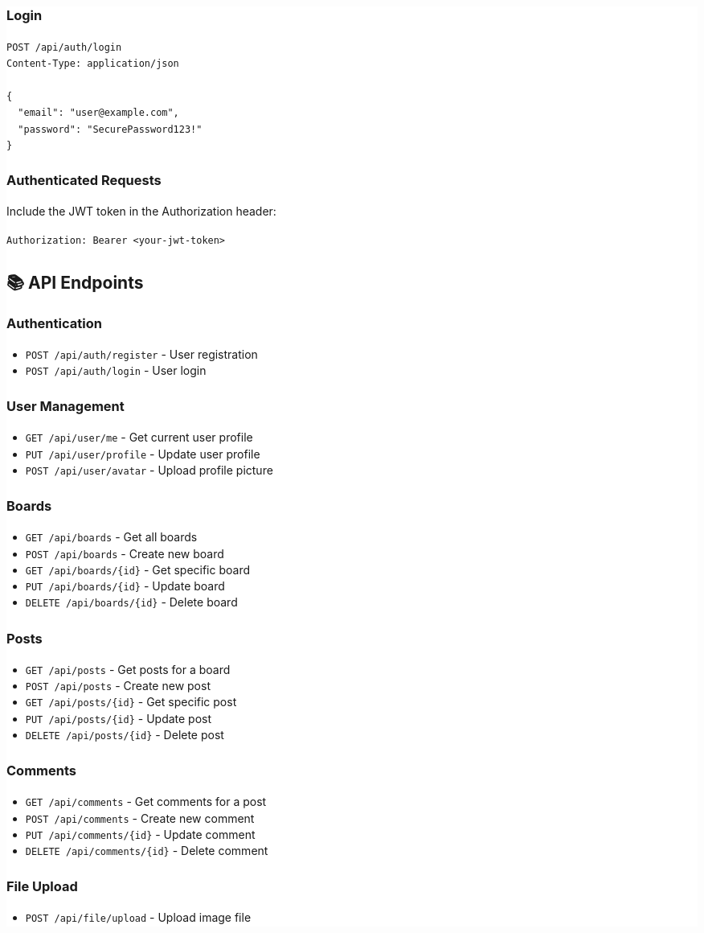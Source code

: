 ### Login
```http
POST /api/auth/login
Content-Type: application/json

{
  "email": "user@example.com",
  "password": "SecurePassword123!"
}
```

### Authenticated Requests
Include the JWT token in the Authorization header:
```http
Authorization: Bearer <your-jwt-token>
```

## 📚 API Endpoints

### Authentication
- `POST /api/auth/register` - User registration
- `POST /api/auth/login` - User login

### User Management
- `GET /api/user/me` - Get current user profile
- `PUT /api/user/profile` - Update user profile
- `POST /api/user/avatar` - Upload profile picture

### Boards
- `GET /api/boards` - Get all boards
- `POST /api/boards` - Create new board
- `GET /api/boards/{id}` - Get specific board
- `PUT /api/boards/{id}` - Update board
- `DELETE /api/boards/{id}` - Delete board

### Posts
- `GET /api/posts` - Get posts for a board
- `POST /api/posts` - Create new post
- `GET /api/posts/{id}` - Get specific post
- `PUT /api/posts/{id}` - Update post
- `DELETE /api/posts/{id}` - Delete post

### Comments
- `GET /api/comments` - Get comments for a post
- `POST /api/comments` - Create new comment
- `PUT /api/comments/{id}` - Update comment
- `DELETE /api/comments/{id}` - Delete comment

### File Upload
- `POST /api/file/upload` - Upload image file
